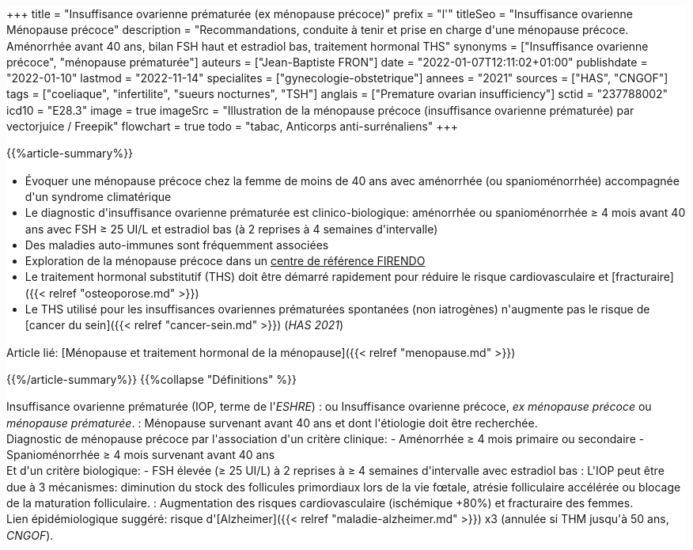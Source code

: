 +++
title = "Insuffisance ovarienne prématurée (ex ménopause précoce)"
prefix = "l'"
titleSeo = "Insuffisance ovarienne Ménopause précoce"
description = "Recommandations, conduite à tenir et prise en charge d'une ménopause précoce. Aménorrhée avant 40 ans, bilan FSH haut et estradiol bas, traitement hormonal THS"
synonyms = ["Insuffisance ovarienne précoce", "ménopause prématurée"]
auteurs = ["Jean-Baptiste FRON"]
date = "2022-01-07T12:11:02+01:00"
publishdate = "2022-01-10"
lastmod = "2022-11-14"
specialites = ["gynecologie-obstetrique"]
annees = "2021"
sources = ["HAS", "CNGOF"]
tags = ["coeliaque", "infertilite", "sueurs nocturnes", "TSH"]
anglais = ["Premature ovarian insufficiency"]
sctid = "237788002"
icd10 = "E28.3"
image = true
imageSrc = "Illustration de la ménopause précoce (insuffisance ovarienne prématurée) par vectorjuice / Freepik"
flowchart = true
todo = "tabac, Anticorps anti-surrénaliens"
+++

{{%article-summary%}}

- Évoquer une ménopause précoce chez la femme de moins de 40 ans avec aménorrhée (ou spanioménorrhée) accompagnée d'un syndrome climatérique
- Le diagnostic d'insuffisance ovarienne prématurée est clinico-biologique: aménorrhée ou spanioménorrhée ≥ 4 mois avant 40 ans avec FSH ≥ 25 UI/L et estradiol bas (à 2 reprises à 4 semaines d'intervalle)
- Des maladies auto-immunes sont fréquemment associées
- Exploration de la ménopause précoce dans un [centre de référence FIRENDO](http://www.firendo.fr/annuaire-des-membres-de-la-filiere/)
- Le traitement hormonal substitutif (THS) doit être démarré rapidement pour réduire le risque cardiovasculaire et [fracturaire]({{< relref "osteoporose.md" >}})
- Le THS utilisé pour les insuffisances ovariennes prématurées spontanées (non iatrogènes) n'augmente pas le risque de [cancer du sein]({{< relref "cancer-sein.md" >}}) (*HAS 2021*)

Article lié: [Ménopause et traitement hormonal de la ménopause]({{< relref "menopause.md" >}})

{{%/article-summary%}}
{{%collapse "Définitions" %}}

Insuffisance ovarienne prématurée (IOP, terme de l'*ESHRE*)
: ou Insuffisance ovarienne précoce, *ex ménopause précoce* ou *ménopause prématurée*.
: Ménopause survenant avant 40 ans et dont l'étiologie doit être recherchée.  
Diagnostic de ménopause précoce par l'association d'un critère clinique:
    - Aménorrhée ≥ 4 mois primaire ou secondaire
    - Spanioménorrhée ≥ 4 mois survenant avant 40 ans  
  Et d'un critère biologique:
    - FSH élevée (≥ 25 UI/L) à 2 reprises à ≥ 4 semaines d'intervalle avec estradiol bas
: L'IOP peut être due à 3 mécanismes: diminution du stock des follicules primordiaux lors de la vie fœtale, atrésie folliculaire accélérée ou blocage de la maturation folliculaire.
: Augmentation des risques cardiovasculaire (ischémique +80%) et fracturaire des femmes.  
Lien épidémiologique suggéré: risque d'[Alzheimer]({{< relref "maladie-alzheimer.md" >}}) x3 (annulée si THM jusqu'à 50 ans, *CNGOF*).
